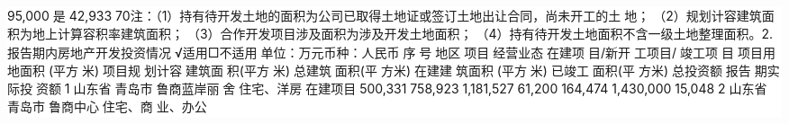 95,000
是
42,933
70注：（1）持有待开发土地的面积为公司已取得土地证或签订土地出让合同，尚未开工的土
地；
（2）规划计容建筑面积为地上计算容积率建筑面积；
（3）合作开发项目涉及面积为涉及开发土地面积；
（4）持有待开发土地面积不含一级土地整理面积。2.报告期内房地产开发投资情况
√适用□不适用
单位：万元币种：人民币
序
号
地区
项目
经营业态
在建项
目/新开
工项目/
竣工项
目
项目用
地面积
(平方
米)
项目规
划计容
建筑面
积(平方
米)
总建筑
面积(平
方米)
在建建
筑面积
(平方
米)
已竣工
面积(平
方米)
总投资额
报告
期实
际投
资额
1
山东省
青岛市
鲁商蓝岸丽
舍
住宅、洋房
在建项目
500,331
758,923
1,181,527
61,200
164,474
1,430,000
15,048
2
山东省
青岛市
鲁商中心
住宅、商
业、办公